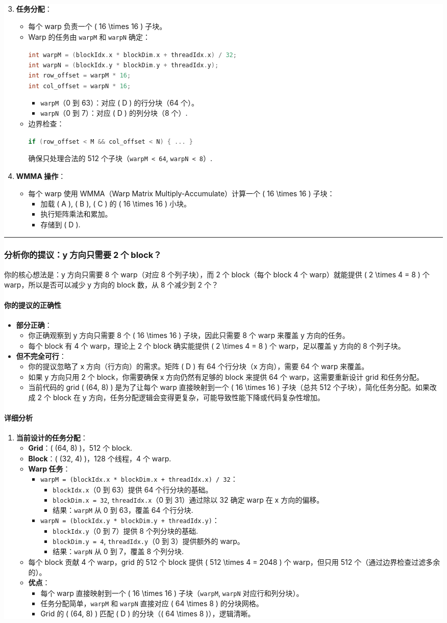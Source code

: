 3. **任务分配**：
   - 每个 warp 负责一个 \( 16 \times 16 \) 子块。
   - Warp 的任务由 `warpM` 和 `warpN` 确定：
     ```cpp
     int warpM = (blockIdx.x * blockDim.x + threadIdx.x) / 32;
     int warpN = (blockIdx.y * blockDim.y + threadIdx.y);
     int row_offset = warpM * 16;
     int col_offset = warpN * 16;
     ```
     - `warpM`（0 到 63）：对应 \( D \) 的行分块（64 个）。
     - `warpN`（0 到 7）：对应 \( D \) 的列分块（8 个）.
   - 边界检查：
     ```cpp
     if (row_offset < M && col_offset < N) { ... }
     ```
     确保只处理合法的 512 个子块（`warpM < 64`, `warpN < 8`）.

4. **WMMA 操作**：
   - 每个 warp 使用 WMMA（Warp Matrix Multiply-Accumulate）计算一个 \( 16 \times 16 \) 子块：
     - 加载 \( A \), \( B \), \( C \) 的 \( 16 \times 16 \) 小块。
     - 执行矩阵乘法和累加。
     - 存储到 \( D \).

---

### **分析你的提议：y 方向只需要 2 个 block？**

你的核心想法是：y 方向只需要 8 个 warp（对应 8 个列子块），而 2 个 block（每个 block 4 个 warp）就能提供 \( 2 \times 4 = 8 \) 个 warp，所以是否可以减少 y 方向的 block 数，从 8 个减少到 2 个？

#### **你的提议的正确性**
- **部分正确**：
  - 你正确观察到 y 方向只需要 8 个 \( 16 \times 16 \) 子块，因此只需要 8 个 warp 来覆盖 y 方向的任务。
  - 每个 block 有 4 个 warp，理论上 2 个 block 确实能提供 \( 2 \times 4 = 8 \) 个 warp，足以覆盖 y 方向的 8 个列子块。
- **但不完全可行**：
  - 你的提议忽略了 x 方向（行方向）的需求。矩阵 \( D \) 有 64 个行分块（x 方向），需要 64 个 warp 来覆盖。
  - 如果 y 方向只用 2 个 block，你需要确保 x 方向仍然有足够的 block 来提供 64 个 warp，这需要重新设计 grid 和任务分配。
  - 当前代码的 grid \( (64, 8) \) 是为了让每个 warp 直接映射到一个 \( 16 \times 16 \) 子块（总共 512 个子块），简化任务分配。如果改成 2 个 block 在 y 方向，任务分配逻辑会变得更复杂，可能导致性能下降或代码复杂性增加。

#### **详细分析**

1. **当前设计的任务分配**：
   - **Grid**：\( (64, 8) \)，512 个 block.
   - **Block**：\( (32, 4) \)，128 个线程，4 个 warp.
   - **Warp 任务**：
     - `warpM = (blockIdx.x * blockDim.x + threadIdx.x) / 32`：
       - `blockIdx.x`（0 到 63）提供 64 个行分块的基础。
       - `blockDim.x = 32`, `threadIdx.x`（0 到 31）通过除以 32 确定 warp 在 x 方向的偏移。
       - 结果：`warpM` 从 0 到 63，覆盖 64 个行分块.
     - `warpN = (blockIdx.y * blockDim.y + threadIdx.y)`：
       - `blockIdx.y`（0 到 7）提供 8 个列分块的基础.
       - `blockDim.y = 4`, `threadIdx.y`（0 到 3）提供额外的 warp。
       - 结果：`warpN` 从 0 到 7，覆盖 8 个列分块.
   - 每个 block 贡献 4 个 warp，grid 的 512 个 block 提供 \( 512 \times 4 = 2048 \) 个 warp，但只用 512 个（通过边界检查过滤多余的）。
   - **优点**：
     - 每个 warp 直接映射到一个 \( 16 \times 16 \) 子块（`warpM`, `warpN` 对应行和列分块）。
     - 任务分配简单，`warpM` 和 `warpN` 直接对应 \( 64 \times 8 \) 的分块网格。
     - Grid 的 \( (64, 8) \) 匹配 \( D \) 的分块（\( 64 \times 8 \)），逻辑清晰。
